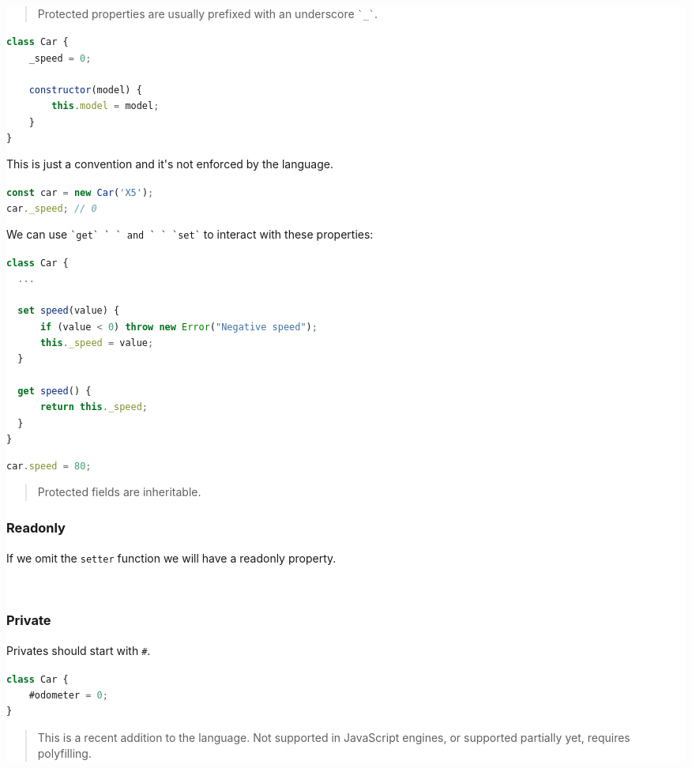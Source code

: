 > Protected properties are usually prefixed with an underscore `` `_` ``.

``` js
class Car {
    _speed = 0;

    constructor(model) {
        this.model = model;
    }
}
```

This is just a convention and it's not enforced by the language.

``` js
const car = new Car('X5');
car._speed; // 0
```

We can use `` `get` ` ` and ` ` `set` `` to interact with these properties:

``` js
class Car {
  ...

  set speed(value) {
      if (value < 0) throw new Error("Negative speed");
      this._speed = value;
  }

  get speed() {
      return this._speed;
  }
}
```
```js
car.speed = 80;
```

> Protected fields are inheritable.

### Readonly

If we omit the ```setter``` function we will have a readonly property.

<br>

### Private

Privates should start with ```#```.

```js
class Car {
    #odometer = 0;
}
```

> This is a recent addition to the language. Not supported in JavaScript engines, or supported partially yet, requires polyfilling.
